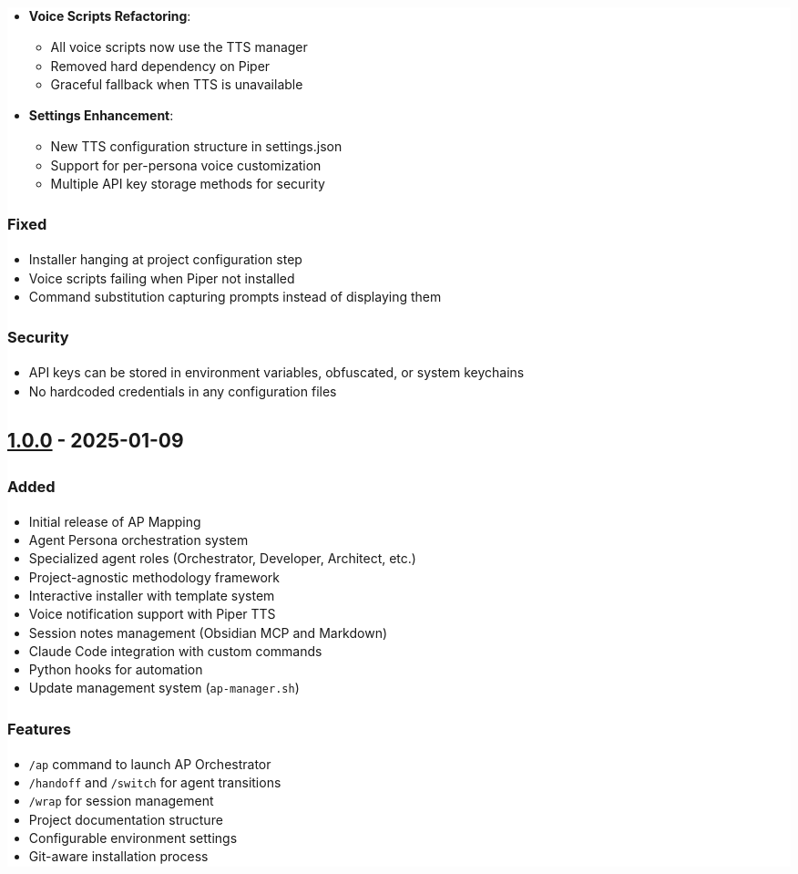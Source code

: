 - **Voice Scripts Refactoring**:
  - All voice scripts now use the TTS manager
  - Removed hard dependency on Piper
  - Graceful fallback when TTS is unavailable
  
- **Settings Enhancement**:
  - New TTS configuration structure in settings.json
  - Support for per-persona voice customization
  - Multiple API key storage methods for security

### Fixed
- Installer hanging at project configuration step
- Voice scripts failing when Piper not installed
- Command substitution capturing prompts instead of displaying them

### Security
- API keys can be stored in environment variables, obfuscated, or system keychains
- No hardcoded credentials in any configuration files

## [1.0.0] - 2025-01-09

### Added
- Initial release of AP Mapping
- Agent Persona orchestration system
- Specialized agent roles (Orchestrator, Developer, Architect, etc.)
- Project-agnostic methodology framework
- Interactive installer with template system
- Voice notification support with Piper TTS
- Session notes management (Obsidian MCP and Markdown)
- Claude Code integration with custom commands
- Python hooks for automation
- Update management system (`ap-manager.sh`)

### Features
- `/ap` command to launch AP Orchestrator
- `/handoff` and `/switch` for agent transitions
- `/wrap` for session management
- Project documentation structure
- Configurable environment settings
- Git-aware installation process

[4.3.2]: https://github.com/omayhemo/agentic-persona-mapping/compare/v4.1.4...v4.3.2
[4.1.4]: https://github.com/omayhemo/agentic-persona-mapping/compare/v4.1.3...v4.1.4
[4.1.3]: https://github.com/omayhemo/agentic-persona-mapping/compare/v4.1.2...v4.1.3
[4.1.2]: https://github.com/omayhemo/agentic-persona-mapping/compare/v4.1.1...v4.1.2
[4.1.1]: https://github.com/omayhemo/agentic-persona-mapping/compare/v4.1.0...v4.1.1
[4.1.0]: https://github.com/omayhemo/agentic-persona-mapping/compare/v4.0.1...v4.1.0
[4.0.1]: https://github.com/omayhemo/agentic-persona-mapping/compare/v4.0.0...v4.0.1
[4.0.0]: https://github.com/omayhemo/agentic-persona-mapping/compare/v3.5.0...v4.0.0
[3.2.0]: https://github.com/omayhemo/agentic-persona-mapping/compare/v2.4.1...v3.2.0
[2.4.1]: https://github.com/omayhemo/agentic-persona-mapping/compare/v2.4.0...v2.4.1
[2.4.0]: https://github.com/omayhemo/agentic-persona-mapping/compare/v2.3.0...v2.4.0
[2.3.0]: https://github.com/omayhemo/agentic-persona-mapping/compare/v2.2.0...v2.3.0
[2.2.0]: https://github.com/omayhemo/agentic-persona-mapping/compare/v2.1.4...v2.2.0
[2.1.4]: https://github.com/omayhemo/agentic-persona-mapping/compare/v2.1.3...v2.1.4
[2.1.3]: https://github.com/omayhemo/agentic-persona-mapping/compare/v2.1.1...v2.1.3
[2.1.1]: https://github.com/omayhemo/agentic-persona-mapping/compare/v2.1.0...v2.1.1
[2.1.0]: https://github.com/omayhemo/agentic-persona-mapping/compare/v2.0.1...v2.1.0
[2.0.1]: https://github.com/omayhemo/agentic-persona-mapping/compare/v2.0.0...v2.0.1
[2.0.0]: https://github.com/omayhemo/agentic-persona-mapping/compare/v1.2.10...v2.0.0
[1.2.10]: https://github.com/omayhemo/agentic-persona-mapping/compare/v1.2.0-rc.2...v1.2.10
[1.2.0-rc.2]: https://github.com/omayhemo/agentic-persona-mapping/compare/v1.2.0-rc.1...v1.2.0-rc.2
[1.2.0-rc.1]: https://github.com/omayhemo/agentic-persona-mapping/compare/v1.1.0-alpha.2...v1.2.0-rc.1
[1.1.0-alpha.2]: https://github.com/omayhemo/agentic-persona-mapping/compare/v1.1.0-alpha...v1.1.0-alpha.2
[1.1.0-alpha]: https://github.com/omayhemo/agentic-persona-mapping/compare/v1.0.0...v1.1.0-alpha
[1.0.0]: https://github.com/omayhemo/agentic-persona-mapping/releases/tag/v1.0.0